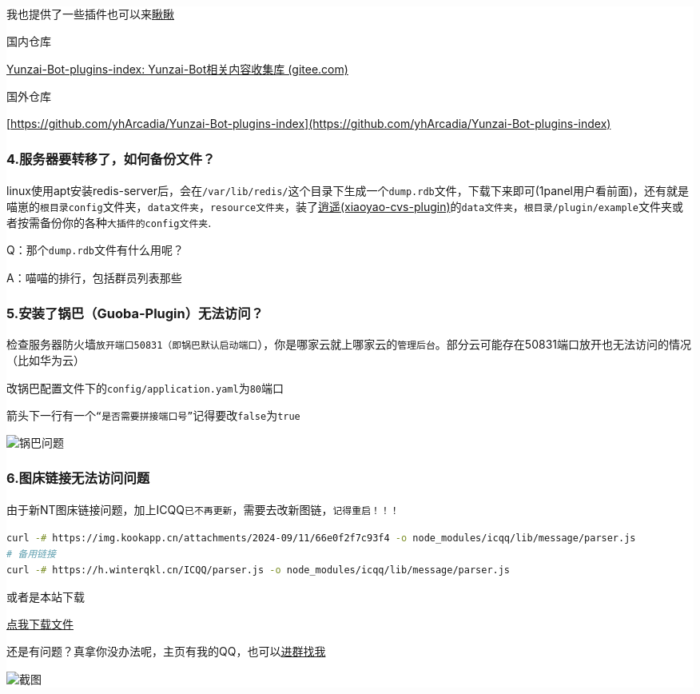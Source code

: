 我也提供了一些插件也可以来[瞅瞅](/docs/js.html)

国内仓库

[Yunzai-Bot-plugins-index: Yunzai-Bot相关内容收集库 (gitee.com)](https://gitee.com/yhArcadia/Yunzai-Bot-plugins-index)

国外仓库

[https://github.com/yhArcadia/Yunzai-Bot-plugins-index](https://github.com/yhArcadia/Yunzai-Bot-plugins-index)

### 4.服务器要转移了，如何备份文件？

linux使用apt安装redis-server后，会在`/var/lib/redis/`这个目录下生成一个`dump.rdb`文件，下载下来即可(1panel用户看前面)，还有就是喵崽的`根目录config`文件夹，`data文件夹`，`resource文件夹`，装了[逍遥(xiaoyao-cvs-plugin)](https://gitee.com/Ctrlcvs/xiaoyao-cvs-plugin)的`data文件夹`，`根目录/plugin/example`文件夹或者按需备份你的各种`大插件的config文件夹`.

Q：那个`dump.rdb`文件有什么用呢？

A：喵喵的排行，包括群员列表那些

### 5.安装了锅巴（Guoba-Plugin）无法访问？

检查服务器防火墙`放开端口50831（即锅巴默认启动端口`），你是哪家云就上哪家云的`管理后台`。部分云可能存在50831端口放开也无法访问的情况（比如华为云）

改锅巴配置文件下的`config/application.yaml`为`80`端口

箭头下一行有一个`“是否需要拼接端口号”`记得要改`false`为`true`

![锅巴问题](/images/Miao-Yunzai/锅巴问题.png)

### 6.图床链接无法访问问题

由于新NT图床链接问题，加上ICQQ`已不再更新`，需要去改新图链，`记得重启！！！`

```bash
curl -# https://img.kookapp.cn/attachments/2024-09/11/66e0f2f7c93f4 -o node_modules/icqq/lib/message/parser.js
# 备用链接
curl -# https://h.winterqkl.cn/ICQQ/parser.js -o node_modules/icqq/lib/message/parser.js
```

或者是本站下载

<a href="/images/js/parser.js" download="parser.js">点我下载文件</a>

还是有问题？真拿你没办法呢，主页有我的QQ，也可以[进群找我](http://qm.qq.com/cgi-bin/qm/qr?_wv=1027&k=-Gn9UsYoNE2WZgFV_N3ywFznDBnj3bYE&authKey=1Ue6TbbbwsG%2F0mzn%2FJeAk8cE83Zl8Ejd2tRYuY%2B92FpkDdDF00%2FmtzN9u%2F0YQkaF&noverify=0&group_code=229223800)

![截图](/images/Miao-Yunzai/截图.gif)

<script>
  new Vue({
    data: function () {
        this.$notify({
            title: "提醒！",
            message: "本页面搭建仅供参考，请勿发布在各大流量平台以及评论留言！😜",
            position: 'top-left',
            offset: 50,
            showClose: true,
            type: "warning",
            duration: 5000
        });
    }
})
</script>